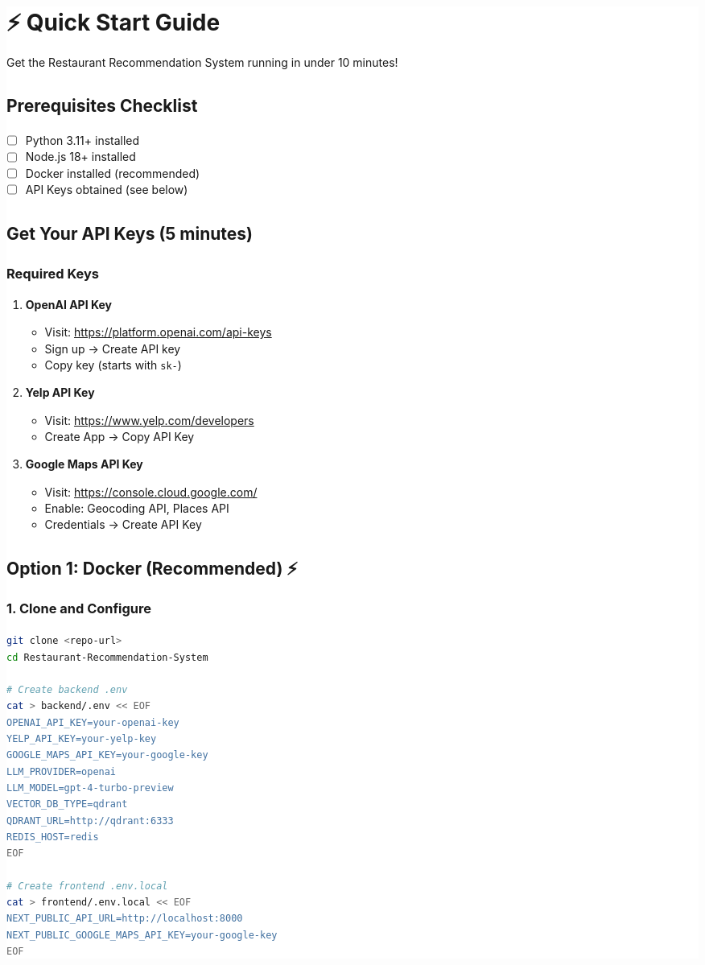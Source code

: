 # ⚡ Quick Start Guide

Get the Restaurant Recommendation System running in under 10 minutes!

## Prerequisites Checklist

- [ ] Python 3.11+ installed
- [ ] Node.js 18+ installed
- [ ] Docker installed (recommended)
- [ ] API Keys obtained (see below)

## Get Your API Keys (5 minutes)

### Required Keys

1. **OpenAI API Key** 
   - Visit: https://platform.openai.com/api-keys
   - Sign up → Create API key
   - Copy key (starts with `sk-`)

2. **Yelp API Key**
   - Visit: https://www.yelp.com/developers
   - Create App → Copy API Key

3. **Google Maps API Key**
   - Visit: https://console.cloud.google.com/
   - Enable: Geocoding API, Places API
   - Credentials → Create API Key

## Option 1: Docker (Recommended) ⚡

### 1. Clone and Configure
```bash
git clone <repo-url>
cd Restaurant-Recommendation-System

# Create backend .env
cat > backend/.env << EOF
OPENAI_API_KEY=your-openai-key
YELP_API_KEY=your-yelp-key
GOOGLE_MAPS_API_KEY=your-google-key
LLM_PROVIDER=openai
LLM_MODEL=gpt-4-turbo-preview
VECTOR_DB_TYPE=qdrant
QDRANT_URL=http://qdrant:6333
REDIS_HOST=redis
EOF

# Create frontend .env.local
cat > frontend/.env.local << EOF
NEXT_PUBLIC_API_URL=http://localhost:8000
NEXT_PUBLIC_GOOGLE_MAPS_API_KEY=your-google-key
EOF
```
